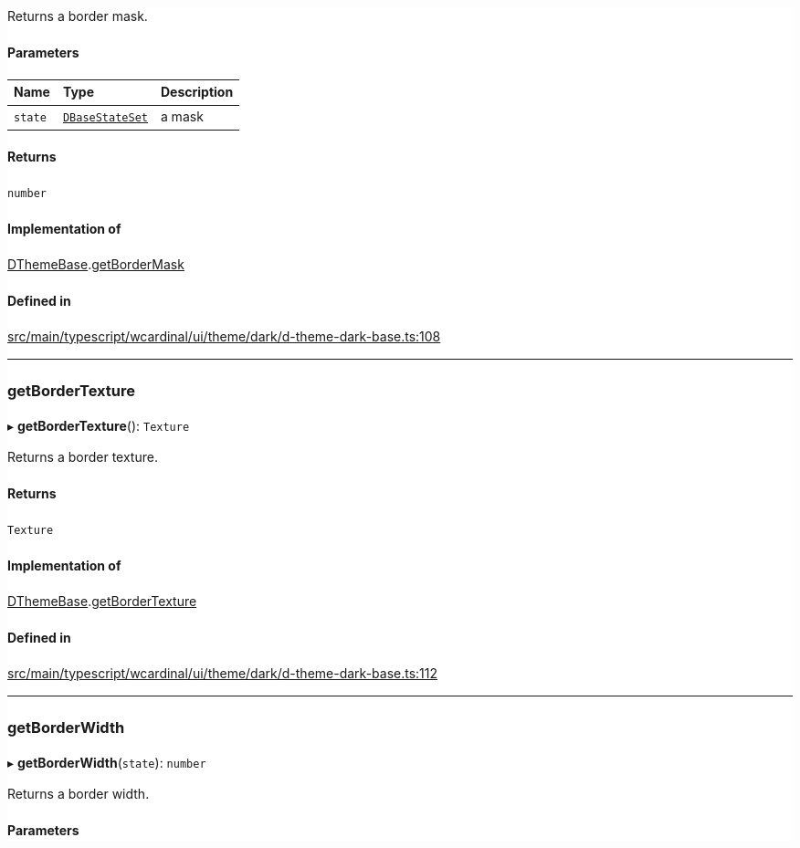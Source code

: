 Returns a border mask.

#### Parameters

| Name | Type | Description |
| :------ | :------ | :------ |
| `state` | [`DBaseStateSet`](../interfaces/DBaseStateSet.md) | a mask |

#### Returns

`number`

#### Implementation of

[DThemeBase](../interfaces/DThemeBase.md).[getBorderMask](../interfaces/DThemeBase.md#getbordermask)

#### Defined in

[src/main/typescript/wcardinal/ui/theme/dark/d-theme-dark-base.ts:108](https://github.com/winter-cardinal/winter-cardinal-ui/blob/v0.442.0/src/main/typescript/wcardinal/ui/theme/dark/d-theme-dark-base.ts#L108)

___

### getBorderTexture

▸ **getBorderTexture**(): `Texture`

Returns a border texture.

#### Returns

`Texture`

#### Implementation of

[DThemeBase](../interfaces/DThemeBase.md).[getBorderTexture](../interfaces/DThemeBase.md#getbordertexture)

#### Defined in

[src/main/typescript/wcardinal/ui/theme/dark/d-theme-dark-base.ts:112](https://github.com/winter-cardinal/winter-cardinal-ui/blob/v0.442.0/src/main/typescript/wcardinal/ui/theme/dark/d-theme-dark-base.ts#L112)

___

### getBorderWidth

▸ **getBorderWidth**(`state`): `number`

Returns a border width.

#### Parameters
